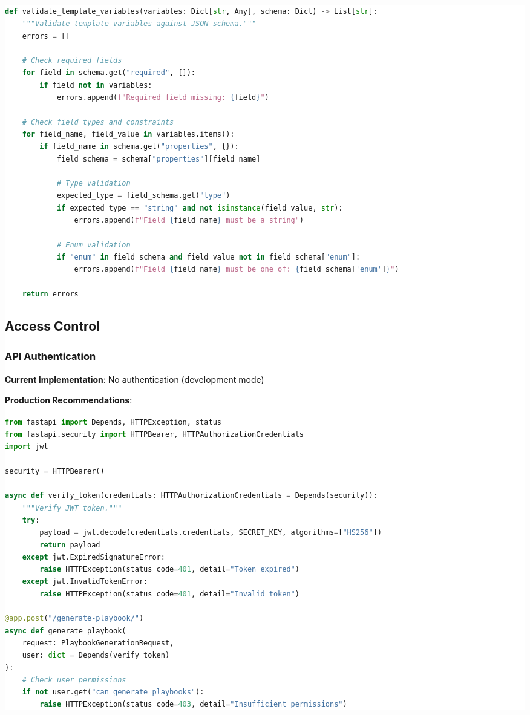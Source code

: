 ```python
def validate_template_variables(variables: Dict[str, Any], schema: Dict) -> List[str]:
    """Validate template variables against JSON schema."""
    errors = []
    
    # Check required fields
    for field in schema.get("required", []):
        if field not in variables:
            errors.append(f"Required field missing: {field}")
    
    # Check field types and constraints
    for field_name, field_value in variables.items():
        if field_name in schema.get("properties", {}):
            field_schema = schema["properties"][field_name]
            
            # Type validation
            expected_type = field_schema.get("type")
            if expected_type == "string" and not isinstance(field_value, str):
                errors.append(f"Field {field_name} must be a string")
            
            # Enum validation
            if "enum" in field_schema and field_value not in field_schema["enum"]:
                errors.append(f"Field {field_name} must be one of: {field_schema['enum']}")
    
    return errors
```

## Access Control

### API Authentication

**Current Implementation**: No authentication (development mode)

**Production Recommendations**:

```python
from fastapi import Depends, HTTPException, status
from fastapi.security import HTTPBearer, HTTPAuthorizationCredentials
import jwt

security = HTTPBearer()

async def verify_token(credentials: HTTPAuthorizationCredentials = Depends(security)):
    """Verify JWT token."""
    try:
        payload = jwt.decode(credentials.credentials, SECRET_KEY, algorithms=["HS256"])
        return payload
    except jwt.ExpiredSignatureError:
        raise HTTPException(status_code=401, detail="Token expired")
    except jwt.InvalidTokenError:
        raise HTTPException(status_code=401, detail="Invalid token")

@app.post("/generate-playbook/")
async def generate_playbook(
    request: PlaybookGenerationRequest,
    user: dict = Depends(verify_token)
):
    # Check user permissions
    if not user.get("can_generate_playbooks"):
        raise HTTPException(status_code=403, detail="Insufficient permissions")
```
